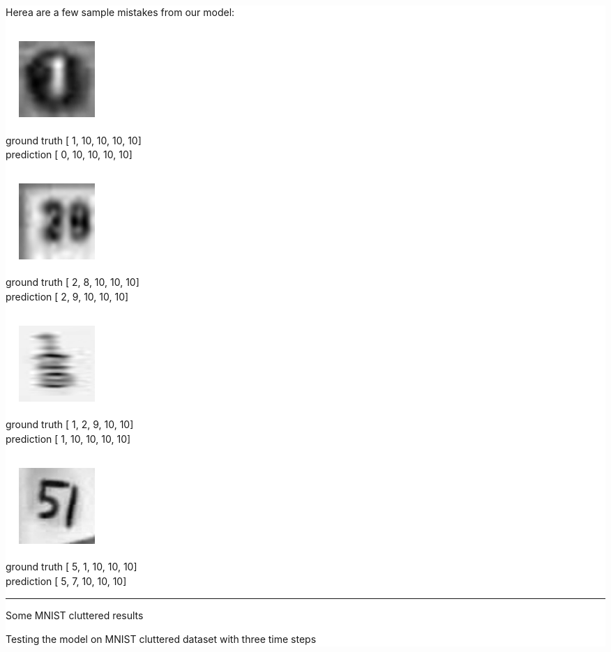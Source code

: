 Herea are a few sample mistakes from our model:

![SVHN_error1](https://raw.githubusercontent.com/hosseinadeli/OCRA/main/figures/im_t3.png)<br/>
ground truth  [ 1, 10, 10, 10, 10]<br/>
prediction    [ 0, 10, 10, 10, 10]

![SVHN_error2](https://raw.githubusercontent.com/hosseinadeli/OCRA/main/figures/im_t16.png)<br/>
ground truth  [ 2,  8, 10, 10, 10]<br/>
prediction    [ 2,  9, 10, 10, 10]

![SVHN_error3](https://raw.githubusercontent.com/hosseinadeli/OCRA/main/figures/im_t20.png)<br/>
ground truth  [ 1,  2,  9, 10, 10]<br/>
prediction    [ 1, 10, 10, 10, 10]

![SVHN_error4](https://raw.githubusercontent.com/hosseinadeli/OCRA/main/figures/im_t30.png)<br/>
ground truth  [ 5,  1, 10, 10, 10]<br/>
prediction    [ 5,  7, 10, 10, 10]

-------------------------------------------------------------------------------------------------------
Some MNIST cluttered results 

Testing the model on MNIST cluttered dataset with three time steps
